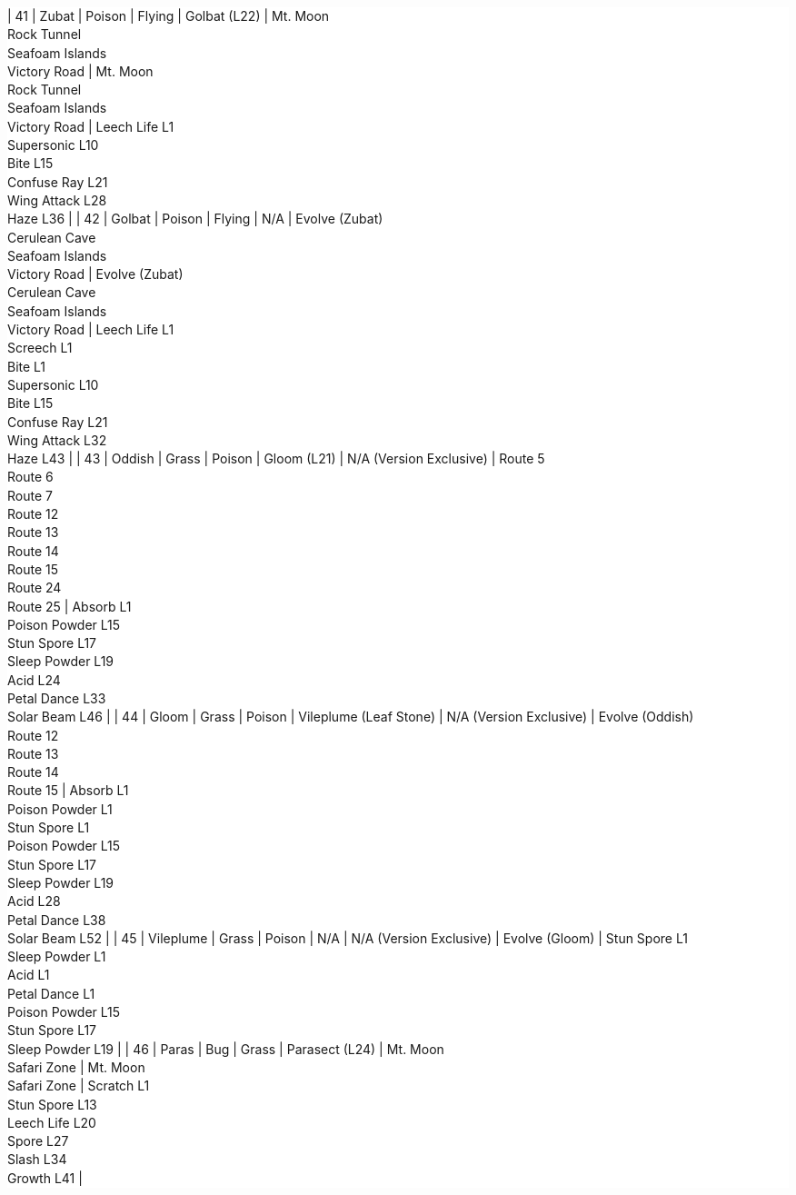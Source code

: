 | 41   | Zubat       | Poison   | Flying   | Golbat (L22)                                                          | Mt. Moon<br>Rock Tunnel<br>Seafoam Islands<br>Victory Road                                                                                                                                                                                                                                           | Mt. Moon<br>Rock Tunnel<br>Seafoam Islands<br>Victory Road                                                                                                                                                                                                                                           | Leech Life L1<br>Supersonic L10<br>Bite L15<br>Confuse Ray L21<br>Wing Attack L28<br>Haze L36                                                                                                            |
| 42   | Golbat      | Poison   | Flying   | N/A                                                                   | Evolve (Zubat)<br>Cerulean Cave<br>Seafoam Islands<br>Victory Road                                                                                                                                                                                                                                   | Evolve (Zubat)<br>Cerulean Cave<br>Seafoam Islands<br>Victory Road                                                                                                                                                                                                                                   | Leech Life L1<br>Screech L1<br>Bite L1<br>Supersonic L10<br>Bite L15<br>Confuse Ray L21<br>Wing Attack L32<br>Haze L43                                                                                       |
| 43   | Oddish      | Grass    | Poison   | Gloom (L21)                                                           | N/A (Version Exclusive)                                                                                                                                                                                                                                                                        | Route 5<br>Route 6<br>Route 7<br>Route 12<br>Route 13<br>Route 14<br>Route 15<br>Route 24<br>Route 25                                                                                                                                                                                                          | Absorb L1<br>Poison Powder L15<br>Stun Spore L17<br>Sleep Powder L19<br>Acid L24<br>Petal Dance L33<br>Solar Beam L46                                                                                      |
| 44   | Gloom       | Grass    | Poison   | Vileplume (Leaf Stone)                                                | N/A (Version Exclusive)                                                                                                                                                                                                                                                                        | Evolve (Oddish)<br>Route 12<br>Route 13<br>Route 14<br>Route 15                                                                                                                                                                                                                                        | Absorb L1<br>Poison Powder L1<br>Stun Spore L1<br>Poison Powder L15<br>Stun Spore L17<br>Sleep Powder L19<br>Acid L28<br>Petal Dance L38<br>Solar Beam L52                                                     |
| 45   | Vileplume   | Grass    | Poison   | N/A                                                                   | N/A (Version Exclusive)                                                                                                                                                                                                                                                                        | Evolve (Gloom)                                                                                                                                                                                                                                                                                 | Stun Spore L1<br>Sleep Powder L1<br>Acid L1<br>Petal Dance L1<br>Poison Powder L15<br>Stun Spore L17<br>Sleep Powder L19                                                                                   |
| 46   | Paras       | Bug      | Grass    | Parasect (L24)                                                        | Mt. Moon<br>Safari Zone                                                                                                                                                                                                                                                                          | Mt. Moon<br>Safari Zone                                                                                                                                                                                                                                                                          | Scratch L1<br>Stun Spore L13<br>Leech Life L20<br>Spore L27<br>Slash L34<br>Growth L41                                                                                                                   |